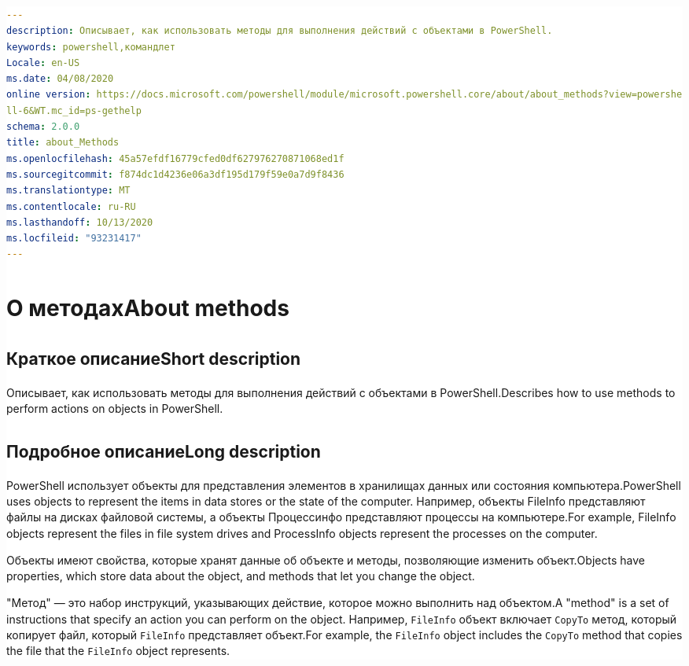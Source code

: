 ```yaml
---
description: Описывает, как использовать методы для выполнения действий с объектами в PowerShell.
keywords: powershell,командлет
Locale: en-US
ms.date: 04/08/2020
online version: https://docs.microsoft.com/powershell/module/microsoft.powershell.core/about/about_methods?view=powershell-6&WT.mc_id=ps-gethelp
schema: 2.0.0
title: about_Methods
ms.openlocfilehash: 45a57efdf16779cfed0df627976270871068ed1f
ms.sourcegitcommit: f874dc1d4236e06a3df195d179f59e0a7d9f8436
ms.translationtype: MT
ms.contentlocale: ru-RU
ms.lasthandoff: 10/13/2020
ms.locfileid: "93231417"
---
```

# <a name="about-methods"></a><span data-ttu-id="ddc78-104">О методах</span><span class="sxs-lookup"><span data-stu-id="ddc78-104">About methods</span></span>

## <a name="short-description"></a><span data-ttu-id="ddc78-105">Краткое описание</span><span class="sxs-lookup"><span data-stu-id="ddc78-105">Short description</span></span>
<span data-ttu-id="ddc78-106">Описывает, как использовать методы для выполнения действий с объектами в PowerShell.</span><span class="sxs-lookup"><span data-stu-id="ddc78-106">Describes how to use methods to perform actions on objects in PowerShell.</span></span>

## <a name="long-description"></a><span data-ttu-id="ddc78-107">Подробное описание</span><span class="sxs-lookup"><span data-stu-id="ddc78-107">Long description</span></span>

<span data-ttu-id="ddc78-108">PowerShell использует объекты для представления элементов в хранилищах данных или состояния компьютера.</span><span class="sxs-lookup"><span data-stu-id="ddc78-108">PowerShell uses objects to represent the items in data stores or the state of the computer.</span></span> <span data-ttu-id="ddc78-109">Например, объекты FileInfo представляют файлы на дисках файловой системы, а объекты Процессинфо представляют процессы на компьютере.</span><span class="sxs-lookup"><span data-stu-id="ddc78-109">For example, FileInfo objects represent the files in file system drives and ProcessInfo objects represent the processes on the computer.</span></span>

<span data-ttu-id="ddc78-110">Объекты имеют свойства, которые хранят данные об объекте и методы, позволяющие изменить объект.</span><span class="sxs-lookup"><span data-stu-id="ddc78-110">Objects have properties, which store data about the object, and methods that let you change the object.</span></span>

<span data-ttu-id="ddc78-111">"Метод" — это набор инструкций, указывающих действие, которое можно выполнить над объектом.</span><span class="sxs-lookup"><span data-stu-id="ddc78-111">A "method" is a set of instructions that specify an action you can perform on the object.</span></span> <span data-ttu-id="ddc78-112">Например, `FileInfo` объект включает `CopyTo` метод, который копирует файл, который `FileInfo` представляет объект.</span><span class="sxs-lookup"><span data-stu-id="ddc78-112">For example, the `FileInfo` object includes the `CopyTo` method that copies the file that the `FileInfo` object represents.</span></span>
